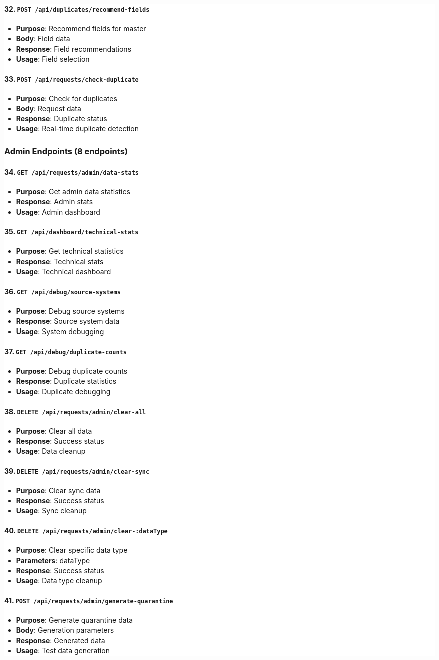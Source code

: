 #### 32. `POST /api/duplicates/recommend-fields`
- **Purpose**: Recommend fields for master
- **Body**: Field data
- **Response**: Field recommendations
- **Usage**: Field selection

#### 33. `POST /api/requests/check-duplicate`
- **Purpose**: Check for duplicates
- **Body**: Request data
- **Response**: Duplicate status
- **Usage**: Real-time duplicate detection

### Admin Endpoints (8 endpoints)

#### 34. `GET /api/requests/admin/data-stats`
- **Purpose**: Get admin data statistics
- **Response**: Admin stats
- **Usage**: Admin dashboard

#### 35. `GET /api/dashboard/technical-stats`
- **Purpose**: Get technical statistics
- **Response**: Technical stats
- **Usage**: Technical dashboard

#### 36. `GET /api/debug/source-systems`
- **Purpose**: Debug source systems
- **Response**: Source system data
- **Usage**: System debugging

#### 37. `GET /api/debug/duplicate-counts`
- **Purpose**: Debug duplicate counts
- **Response**: Duplicate statistics
- **Usage**: Duplicate debugging

#### 38. `DELETE /api/requests/admin/clear-all`
- **Purpose**: Clear all data
- **Response**: Success status
- **Usage**: Data cleanup

#### 39. `DELETE /api/requests/admin/clear-sync`
- **Purpose**: Clear sync data
- **Response**: Success status
- **Usage**: Sync cleanup

#### 40. `DELETE /api/requests/admin/clear-:dataType`
- **Purpose**: Clear specific data type
- **Parameters**: dataType
- **Response**: Success status
- **Usage**: Data type cleanup

#### 41. `POST /api/requests/admin/generate-quarantine`
- **Purpose**: Generate quarantine data
- **Body**: Generation parameters
- **Response**: Generated data
- **Usage**: Test data generation
